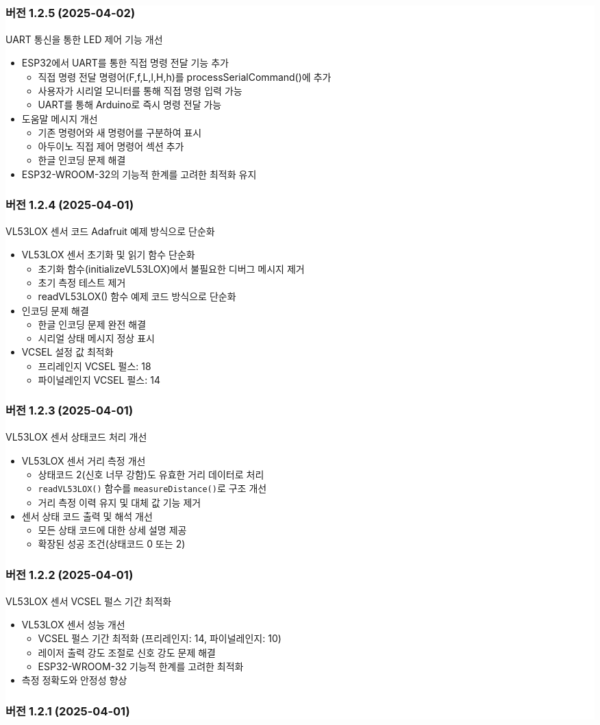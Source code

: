 ### 버전 1.2.5 (2025-04-02)

UART 통신을 통한 LED 제어 기능 개선

- ESP32에서 UART를 통한 직접 명령 전달 기능 추가
  - 직접 명령 전달 명령어(F,f,L,l,H,h)를 processSerialCommand()에 추가
  - 사용자가 시리얼 모니터를 통해 직접 명령 입력 가능
  - UART를 통해 Arduino로 즉시 명령 전달 가능
- 도움말 메시지 개선
  - 기존 명령어와 새 명령어를 구분하여 표시
  - 아두이노 직접 제어 명령어 섹션 추가
  - 한글 인코딩 문제 해결
- ESP32-WROOM-32의 기능적 한계를 고려한 최적화 유지

### 버전 1.2.4 (2025-04-01)

VL53LOX 센서 코드 Adafruit 예제 방식으로 단순화

- VL53LOX 센서 초기화 및 읽기 함수 단순화
  - 초기화 함수(initializeVL53LOX)에서 불필요한 디버그 메시지 제거
  - 초기 측정 테스트 제거
  - readVL53LOX() 함수 예제 코드 방식으로 단순화
- 인코딩 문제 해결
  - 한글 인코딩 문제 완전 해결
  - 시리얼 상태 메시지 정상 표시
- VCSEL 설정 값 최적화
  - 프리레인지 VCSEL 펄스: 18
  - 파이널레인지 VCSEL 펄스: 14

### 버전 1.2.3 (2025-04-01)

VL53LOX 센서 상태코드 처리 개선

- VL53LOX 센서 거리 측정 개선
  - 상태코드 2(신호 너무 강함)도 유효한 거리 데이터로 처리
  - `readVL53LOX()` 함수를 `measureDistance()`로 구조 개선
  - 거리 측정 이력 유지 및 대체 값 기능 제거
- 센서 상태 코드 출력 및 해석 개선
  - 모든 상태 코드에 대한 상세 설명 제공
  - 확장된 성공 조건(상태코드 0 또는 2)

### 버전 1.2.2 (2025-04-01)

VL53LOX 센서 VCSEL 펄스 기간 최적화

- VL53LOX 센서 성능 개선
  - VCSEL 펄스 기간 최적화 (프리레인지: 14, 파이널레인지: 10)
  - 레이저 출력 강도 조절로 신호 강도 문제 해결
  - ESP32-WROOM-32 기능적 한계를 고려한 최적화
- 측정 정확도와 안정성 향상

### 버전 1.2.1 (2025-04-01)
